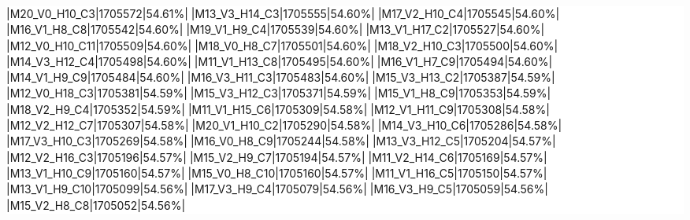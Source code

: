 |M20_V0_H10_C3|1705572|54.61%|
|M13_V3_H14_C3|1705555|54.60%|
|M17_V2_H10_C4|1705545|54.60%|
|M16_V1_H8_C8|1705542|54.60%|
|M19_V1_H9_C4|1705539|54.60%|
|M13_V1_H17_C2|1705527|54.60%|
|M12_V0_H10_C11|1705509|54.60%|
|M18_V0_H8_C7|1705501|54.60%|
|M18_V2_H10_C3|1705500|54.60%|
|M14_V3_H12_C4|1705498|54.60%|
|M11_V1_H13_C8|1705495|54.60%|
|M16_V1_H7_C9|1705494|54.60%|
|M14_V1_H9_C9|1705484|54.60%|
|M16_V3_H11_C3|1705483|54.60%|
|M15_V3_H13_C2|1705387|54.59%|
|M12_V0_H18_C3|1705381|54.59%|
|M15_V3_H12_C3|1705371|54.59%|
|M15_V1_H8_C9|1705353|54.59%|
|M18_V2_H9_C4|1705352|54.59%|
|M11_V1_H15_C6|1705309|54.58%|
|M12_V1_H11_C9|1705308|54.58%|
|M12_V2_H12_C7|1705307|54.58%|
|M20_V1_H10_C2|1705290|54.58%|
|M14_V3_H10_C6|1705286|54.58%|
|M17_V3_H10_C3|1705269|54.58%|
|M16_V0_H8_C9|1705244|54.58%|
|M13_V3_H12_C5|1705204|54.57%|
|M12_V2_H16_C3|1705196|54.57%|
|M15_V2_H9_C7|1705194|54.57%|
|M11_V2_H14_C6|1705169|54.57%|
|M13_V1_H10_C9|1705160|54.57%|
|M15_V0_H8_C10|1705160|54.57%|
|M11_V1_H16_C5|1705150|54.57%|
|M13_V1_H9_C10|1705099|54.56%|
|M17_V3_H9_C4|1705079|54.56%|
|M16_V3_H9_C5|1705059|54.56%|
|M15_V2_H8_C8|1705052|54.56%|
